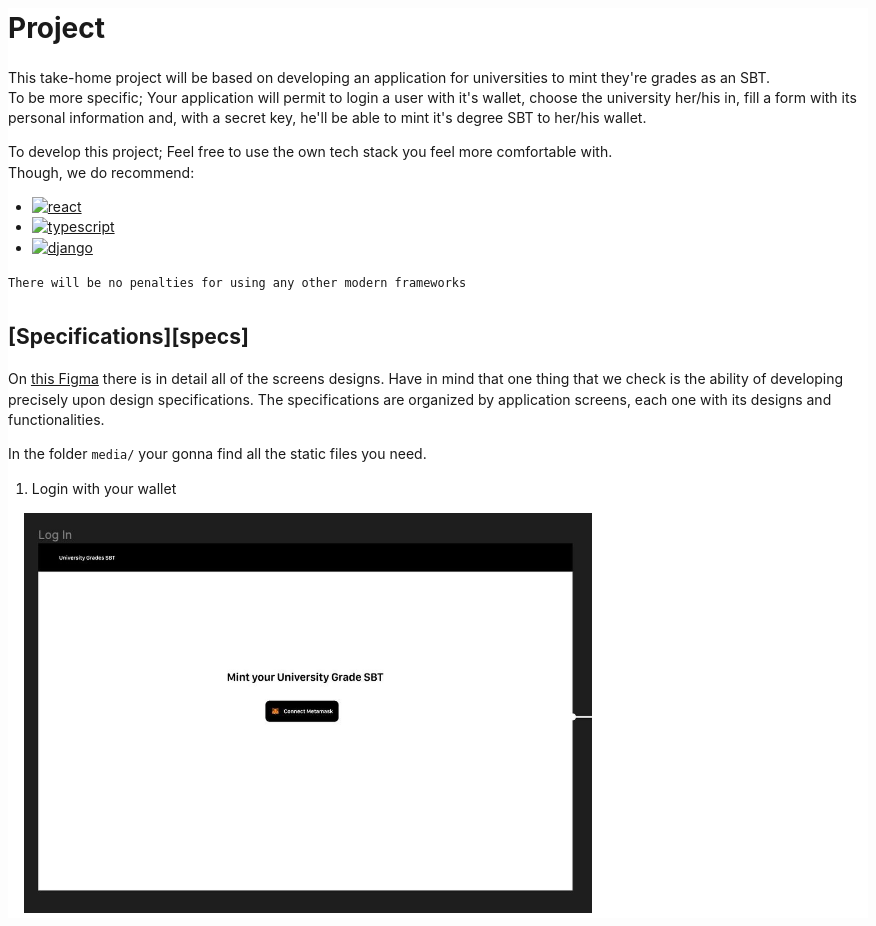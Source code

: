 # Project
This take-home project will be based on developing an application for universities to mint they're grades as an SBT.   
To be more specific; Your application will permit to login a user with it's wallet, choose the university her/his in, fill a form with its personal information and, with a secret key, he'll be able to mint it's degree SBT to her/his wallet.  

To develop this project; Feel free to use the own tech stack you feel more comfortable with.  
Though, we do recommend:
  - [![react](https://img.shields.io/badge/React-20232A?style=for-the-badge&logo=react&logoColor=61DAFB)](https://reactjs.org/)  
  - [![typescript](https://img.shields.io/badge/TypeScript-3077C6?style=for-the-badge&logo=typescript&logoColor=white)](https://www.typescriptlang.org/)
  - [![django](https://img.shields.io/badge/Django-0B4B33?style=for-the-badge&logo=django&logoColor=white)](https://www.djangoproject.com/)

`There will be no penalties for using any other modern frameworks`

## [Specifications][specs]

On [this Figma](https://www.figma.com/file/YwteE14GzkoCSYXvw4CGXT/University-Grades-SBT) there is in detail all of the screens designs. Have in mind that one thing that we check is the ability of developing precisely upon design specifications. The specifications are organized by application screens, each one with its designs and functionalities.  

In the folder `media/` your gonna find all the static files you need.

1. Login with your wallet
  <img src="media/Screens/login.jpg" height=400, width=600>
